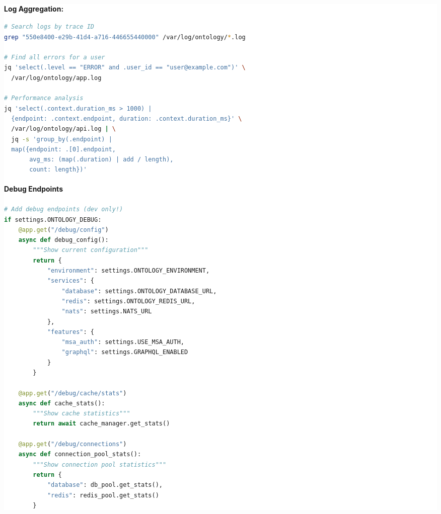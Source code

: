 **Log Aggregation:**
```bash
# Search logs by trace ID
grep "550e8400-e29b-41d4-a716-446655440000" /var/log/ontology/*.log

# Find all errors for a user
jq 'select(.level == "ERROR" and .user_id == "user@example.com")' \
  /var/log/ontology/app.log

# Performance analysis
jq 'select(.context.duration_ms > 1000) | 
  {endpoint: .context.endpoint, duration: .context.duration_ms}' \
  /var/log/ontology/api.log | \
  jq -s 'group_by(.endpoint) | 
  map({endpoint: .[0].endpoint, 
       avg_ms: (map(.duration) | add / length),
       count: length})'
```

#### Debug Endpoints

```python
# Add debug endpoints (dev only!)
if settings.ONTOLOGY_DEBUG:
    @app.get("/debug/config")
    async def debug_config():
        """Show current configuration"""
        return {
            "environment": settings.ONTOLOGY_ENVIRONMENT,
            "services": {
                "database": settings.ONTOLOGY_DATABASE_URL,
                "redis": settings.ONTOLOGY_REDIS_URL,
                "nats": settings.NATS_URL
            },
            "features": {
                "msa_auth": settings.USE_MSA_AUTH,
                "graphql": settings.GRAPHQL_ENABLED
            }
        }
    
    @app.get("/debug/cache/stats")
    async def cache_stats():
        """Show cache statistics"""
        return await cache_manager.get_stats()
    
    @app.get("/debug/connections")
    async def connection_pool_stats():
        """Show connection pool statistics"""
        return {
            "database": db_pool.get_stats(),
            "redis": redis_pool.get_stats()
        }
```
